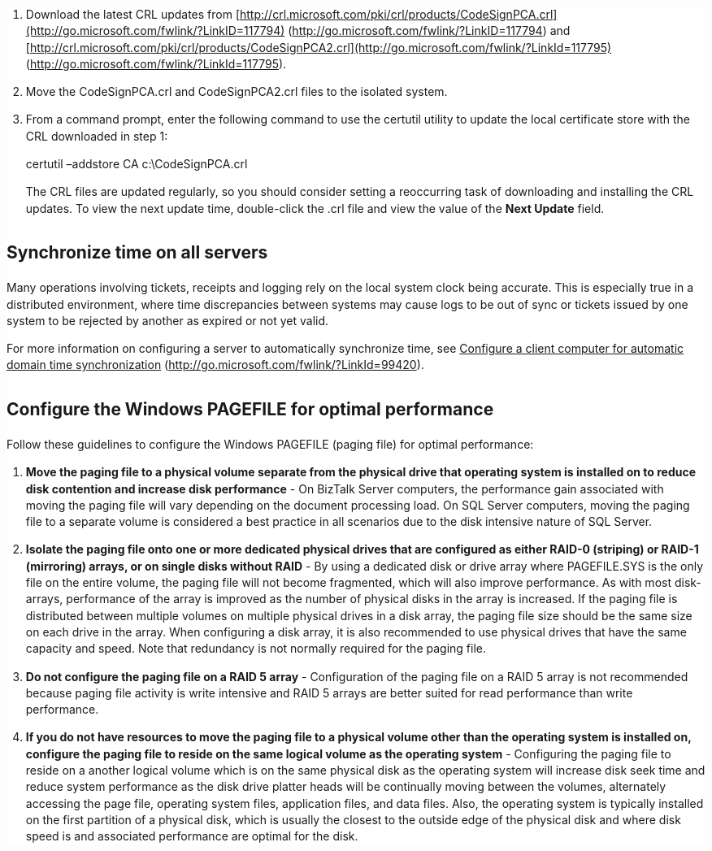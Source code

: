 1. Download the latest CRL updates from [http://crl.microsoft.com/pki/crl/products/CodeSignPCA.crl](http://go.microsoft.com/fwlink/?LinkID=117794) (http://go.microsoft.com/fwlink/?LinkID=117794) and [http://crl.microsoft.com/pki/crl/products/CodeSignPCA2.crl](http://go.microsoft.com/fwlink/?LinkId=117795) (http://go.microsoft.com/fwlink/?LinkId=117795).  
  
2. Move the CodeSignPCA.crl and CodeSignPCA2.crl files to the isolated system.  
  
3. From a command prompt, enter the following command to use the certutil utility to update the local certificate store with the CRL downloaded in step 1:  
  
    certutil –addstore CA c:\CodeSignPCA.crl  
  
   The CRL files are updated regularly, so you should consider setting a reoccurring task of downloading and installing the CRL updates. To view the next update time, double-click the .crl file and view the value of the **Next Update** field.  
  
## Synchronize time on all servers  
 Many operations involving tickets, receipts and logging rely on the local system clock being accurate. This is especially true in a distributed environment, where time discrepancies between systems may cause logs to be out of sync or tickets issued by one system to be rejected by another as expired or not yet valid.  
  
 For more information on configuring a server to automatically synchronize time, see [Configure a client computer for automatic domain time synchronization](http://go.microsoft.com/fwlink/?LinkId=99420) (http://go.microsoft.com/fwlink/?LinkId=99420).  
  
## Configure the Windows PAGEFILE for optimal performance  
 Follow these guidelines to configure the Windows PAGEFILE (paging file) for optimal performance:  
  
1.  **Move the paging file to a physical volume separate from the physical drive that operating system is installed on to reduce disk contention and increase disk performance** -  On BizTalk Server computers, the performance gain associated with moving the paging file will vary depending on the document processing load. On SQL Server computers, moving the paging file to a separate volume is considered a best practice in all scenarios due to the disk intensive nature of SQL Server.  
  
2.  **Isolate the paging file onto one or more dedicated physical drives that are configured as either RAID-0 (striping) or RAID-1 (mirroring) arrays, or on single disks without RAID** - By using a dedicated disk or drive array where PAGEFILE.SYS is the only file on the entire volume, the paging file will not become fragmented, which will also improve performance. As with most disk-arrays, performance of the array is improved as the number of physical disks in the array is increased. If the paging file is distributed between multiple volumes on multiple physical drives in a disk array, the paging file size should be the same size on each drive in the array. When configuring a disk array, it is also recommended to use physical drives that have the same capacity and speed. Note that redundancy is not normally required for the paging file.  
  
3.  **Do not configure the paging file on a RAID 5 array** - Configuration of the paging file on a RAID 5 array is not recommended because paging file activity is write intensive and RAID 5 arrays are better suited for read performance than write performance.  
  
4.  **If you do not have resources to move the paging file to a physical volume other than the operating system is installed on, configure the paging file to reside on the same logical volume as the operating system** - Configuring the paging file to reside on a another logical volume which is on the same physical disk as the operating system will increase disk seek time and reduce system performance as the disk drive platter heads will be continually moving between the volumes, alternately accessing the page file, operating system files, application files, and data files. Also, the operating system is typically installed on the first partition of a physical disk, which is usually the closest to the outside edge of the physical disk and where disk speed is and associated performance are optimal for the disk.  
  